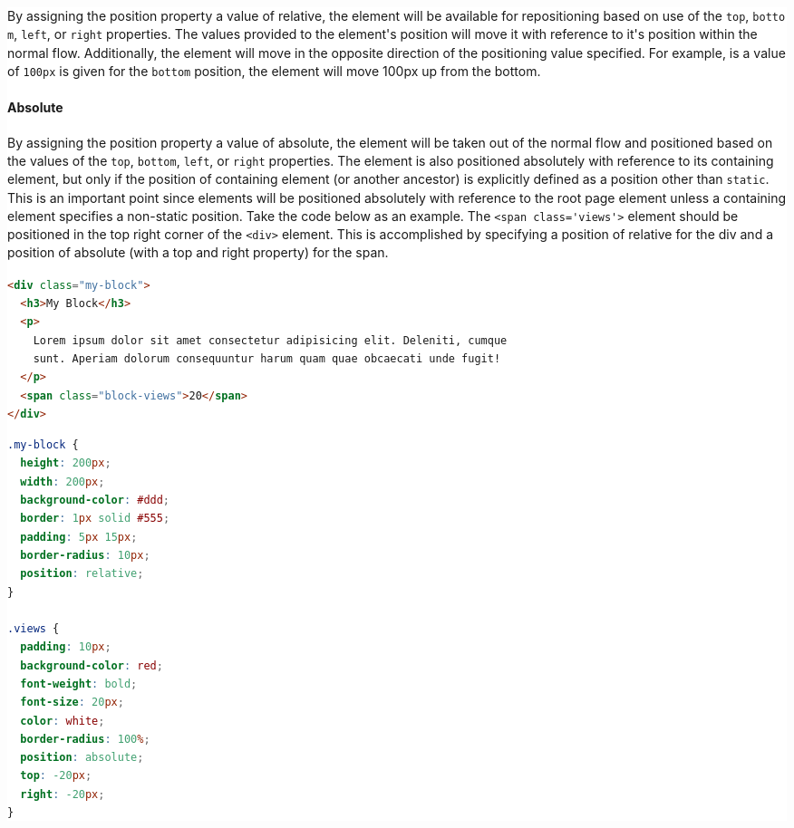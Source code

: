 By assigning the position property a value of relative, the element will be available for repositioning based on use of the `top`, `bottom`, `left`, or `right` properties. The values provided to the element's position will move it with reference to it's position within the normal flow. Additionally, the element will move in the opposite direction of the positioning value specified. For example, is a value of `100px` is given for the `bottom` position, the element will move 100px up from the bottom.

#### Absolute

By assigning the position property a value of absolute, the element will be taken out of the normal flow and positioned based on the values of the `top`, `bottom`, `left`, or `right` properties. The element is also positioned absolutely with reference to its containing element, but only if the position of containing element (or another ancestor) is explicitly defined as a position other than `static`. This is an important point since elements will be positioned absolutely with reference to the root page element unless a containing element specifies a non-static position. Take the code below as an example. The `<span class='views'>` element should be positioned in the top right corner of the `<div>` element. This is accomplished by specifying a position of relative for the div and a position of absolute (with a top and right property) for the span.

```html
<div class="my-block">
  <h3>My Block</h3>
  <p>
    Lorem ipsum dolor sit amet consectetur adipisicing elit. Deleniti, cumque
    sunt. Aperiam dolorum consequuntur harum quam quae obcaecati unde fugit!
  </p>
  <span class="block-views">20</span>
</div>
```

```css
.my-block {
  height: 200px;
  width: 200px;
  background-color: #ddd;
  border: 1px solid #555;
  padding: 5px 15px;
  border-radius: 10px;
  position: relative;
}

.views {
  padding: 10px;
  background-color: red;
  font-weight: bold;
  font-size: 20px;
  color: white;
  border-radius: 100%;
  position: absolute;
  top: -20px;
  right: -20px;
}
```
